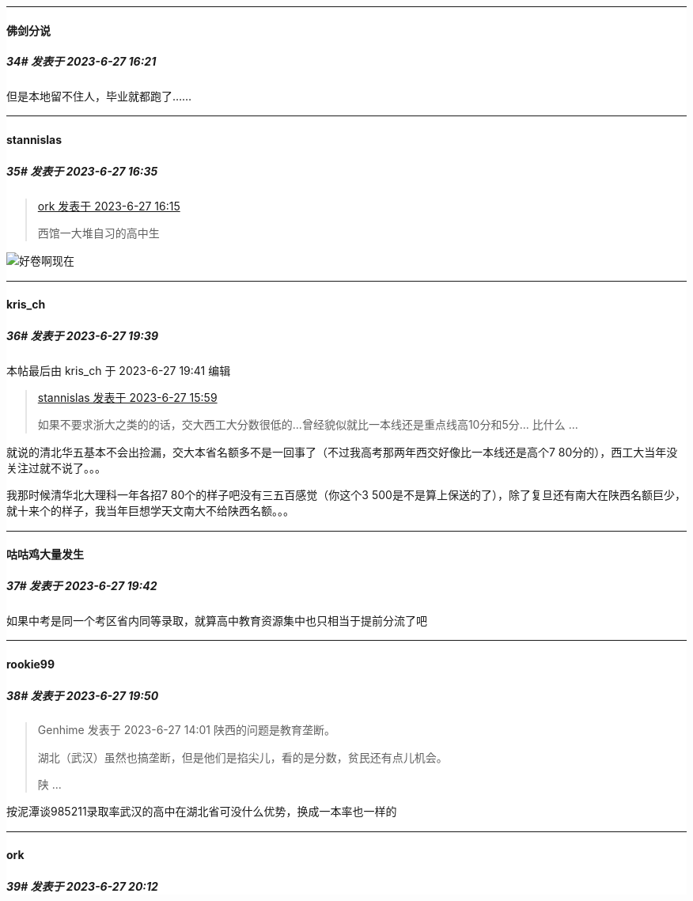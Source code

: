 *****

####  佛剑分说  
##### 34#       发表于 2023-6-27 16:21

但是本地留不住人，毕业就都跑了……

*****

####  stannislas  
##### 35#       发表于 2023-6-27 16:35

<blockquote><a href="httphttps://bbs.saraba1st.com/2b/forum.php?mod=redirect&amp;goto=findpost&amp;pid=61453699&amp;ptid=2141758" target="_blank">ork 发表于 2023-6-27 16:15</a>

西馆一大堆自习的高中生</blockquote>
<img src="https://static.saraba1st.com/image/smiley/face2017/068.png" referrerpolicy="no-referrer">好卷啊现在

*****

####  kris_ch  
##### 36#       发表于 2023-6-27 19:39

 本帖最后由 kris_ch 于 2023-6-27 19:41 编辑 
<blockquote><a href="httphttps://bbs.saraba1st.com/2b/forum.php?mod=redirect&amp;goto=findpost&amp;pid=61453456&amp;ptid=2141758" target="_blank">stannislas 发表于 2023-6-27 15:59</a>

如果不要求浙大之类的的话，交大西工大分数很低的...曾经貌似就比一本线还是重点线高10分和5分... 比什么 ...</blockquote>
就说的清北华五基本不会出捡漏，交大本省名额多不是一回事了（不过我高考那两年西交好像比一本线还是高个7 80分的），西工大当年没关注过就不说了。。。

我那时候清华北大理科一年各招7 80个的样子吧没有三五百感觉（你这个3 500是不是算上保送的了），除了复旦还有南大在陕西名额巨少，就十来个的样子，我当年巨想学天文南大不给陕西名额。。。

*****

####  咕咕鸡大量发生  
##### 37#       发表于 2023-6-27 19:42

如果中考是同一个考区省内同等录取，就算高中教育资源集中也只相当于提前分流了吧

*****

####  rookie99  
##### 38#       发表于 2023-6-27 19:50

<blockquote>Genhime 发表于 2023-6-27 14:01
陕西的问题是教育垄断。

湖北（武汉）虽然也搞垄断，但是他们是掐尖儿，看的是分数，贫民还有点儿机会。

陕 ...</blockquote>
按泥潭谈985211录取率武汉的高中在湖北省可没什么优势，换成一本率也一样的

*****

####  ork  
##### 39#       发表于 2023-6-27 20:12
